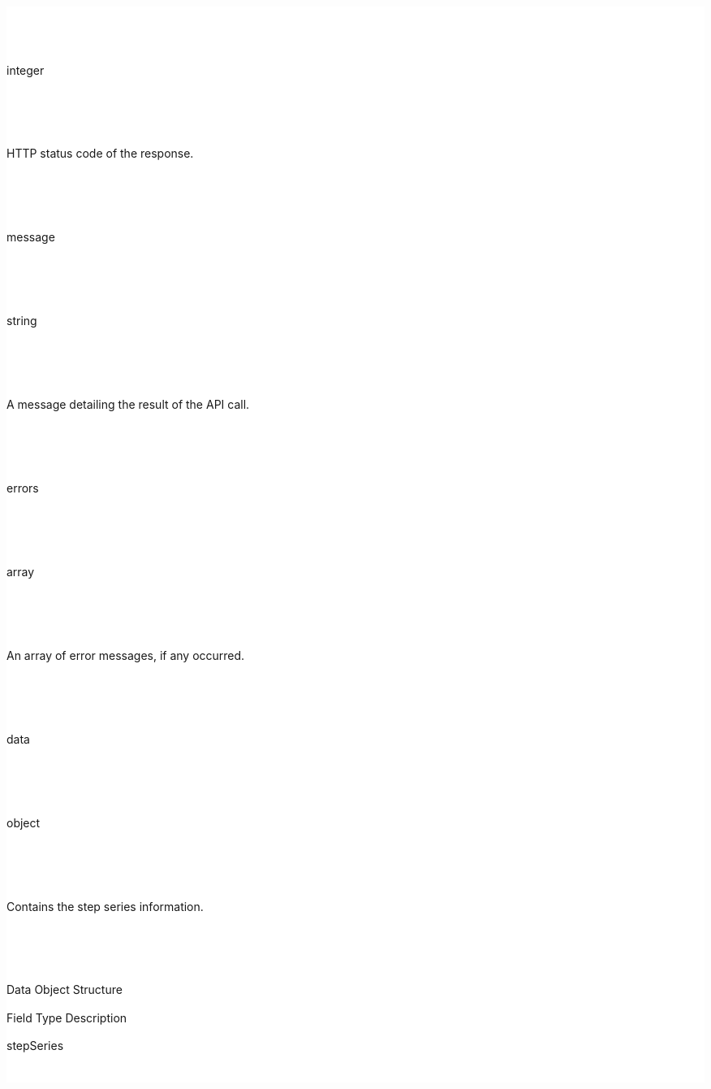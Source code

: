  

 

integer

 

 

HTTP status code of the response.

 

 

message

 

 

string

 

 

A message detailing the result of the API call.

 

 

errors

 

 

array

 

 

An array of error messages, if any occurred.

 

 

data

 

 

object

 

 

Contains the step series information.

 

 

Data Object Structure

Field
Type
Description

stepSeries

 